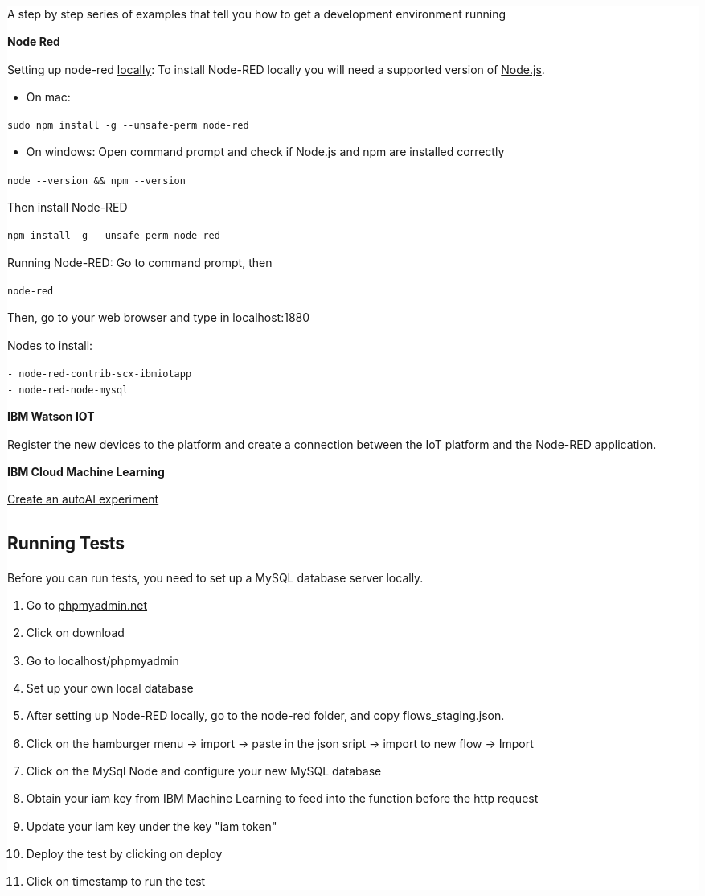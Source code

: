 A step by step series of examples that tell you how to get a development environment running

**Node Red**

Setting up node-red [locally](https://nodered.org/docs/getting-started/local):
To install Node-RED locally you will need a supported version of [Node.js](https://nodered.org/docs/faq/node-versions).

- On mac:
```
sudo npm install -g --unsafe-perm node-red
```

- On windows:
Open command prompt and check if Node.js and npm are installed correctly
```
node --version && npm --version
```
Then install Node-RED
```
npm install -g --unsafe-perm node-red
```

Running Node-RED:
Go to command prompt, then
```
node-red
```
Then, go to your web browser and type in localhost:1880

Nodes to install:
```
- node-red-contrib-scx-ibmiotapp
- node-red-node-mysql
```

**IBM Watson IOT**

Register the new devices to the platform and create a connection between the IoT platform and the Node-RED application.

**IBM Cloud Machine Learning**

[Create an autoAI experiment](https://iraangeles-ibm.github.io/SCDF-INNOVATION-CHALLENGE/Workshop_Watsion_Studio/AutoAI.html)


## Running Tests

Before you can run tests, you need to set up a MySQL database server locally.

1) Go to [phpmyadmin.net](https://docs.phpmyadmin.net/en/latest/setup.html)
2) Click on download
3) Go to localhost/phpmyadmin
4) Set up your own local database

1) After setting up Node-RED locally, go to the node-red folder, and copy flows_staging.json.
2) Click on the hamburger menu -> import -> paste in the json sript -> import to new flow -> Import
3) Click on the MySql Node and configure your new MySQL database
4) Obtain your iam key from IBM Machine Learning to feed into the function before the http request
5) Update your iam key under the key "iam token"
6) Deploy the test by clicking on deploy
7) Click on timestamp to run the test
